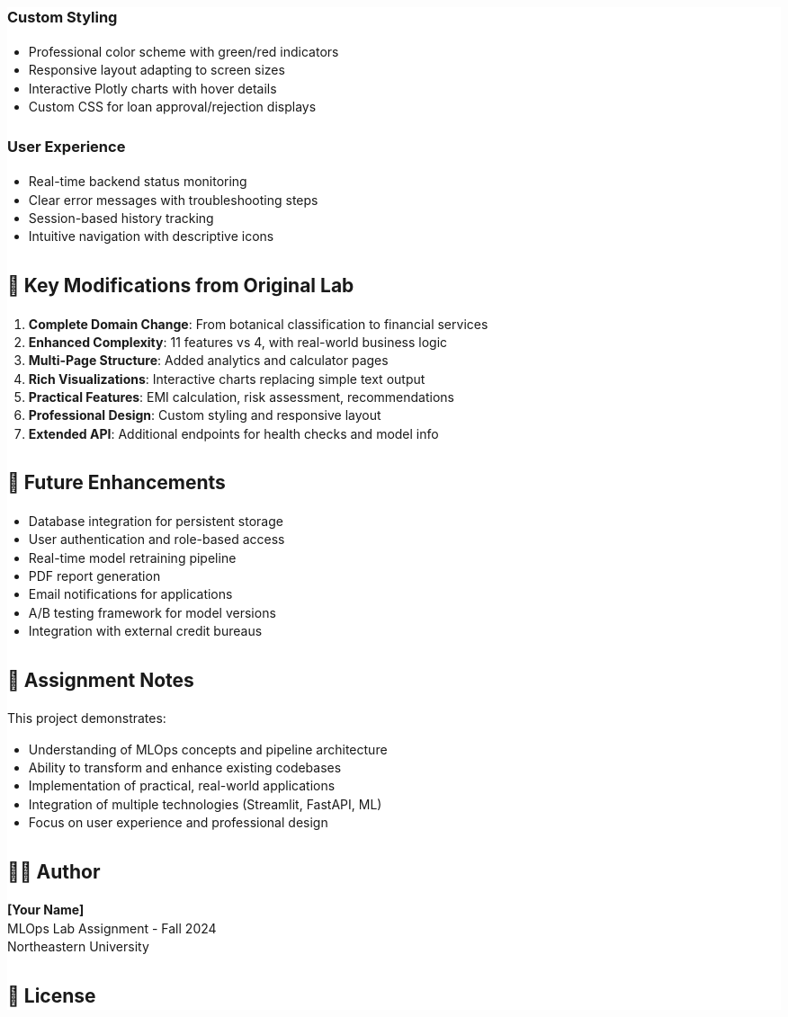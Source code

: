 ### Custom Styling
- Professional color scheme with green/red indicators
- Responsive layout adapting to screen sizes
- Interactive Plotly charts with hover details
- Custom CSS for loan approval/rejection displays

### User Experience
- Real-time backend status monitoring
- Clear error messages with troubleshooting steps
- Session-based history tracking
- Intuitive navigation with descriptive icons

## 🔄 Key Modifications from Original Lab

1. **Complete Domain Change**: From botanical classification to financial services
2. **Enhanced Complexity**: 11 features vs 4, with real-world business logic
3. **Multi-Page Structure**: Added analytics and calculator pages
4. **Rich Visualizations**: Interactive charts replacing simple text output
5. **Practical Features**: EMI calculation, risk assessment, recommendations
6. **Professional Design**: Custom styling and responsive layout
7. **Extended API**: Additional endpoints for health checks and model info

## 🚀 Future Enhancements

- Database integration for persistent storage
- User authentication and role-based access
- Real-time model retraining pipeline
- PDF report generation
- Email notifications for applications
- A/B testing framework for model versions
- Integration with external credit bureaus

## 📝 Assignment Notes

This project demonstrates:
- Understanding of MLOps concepts and pipeline architecture
- Ability to transform and enhance existing codebases
- Implementation of practical, real-world applications
- Integration of multiple technologies (Streamlit, FastAPI, ML)
- Focus on user experience and professional design

## 👨‍💻 Author

**[Your Name]**  
MLOps Lab Assignment - Fall 2024  
Northeastern University

## 📄 License
